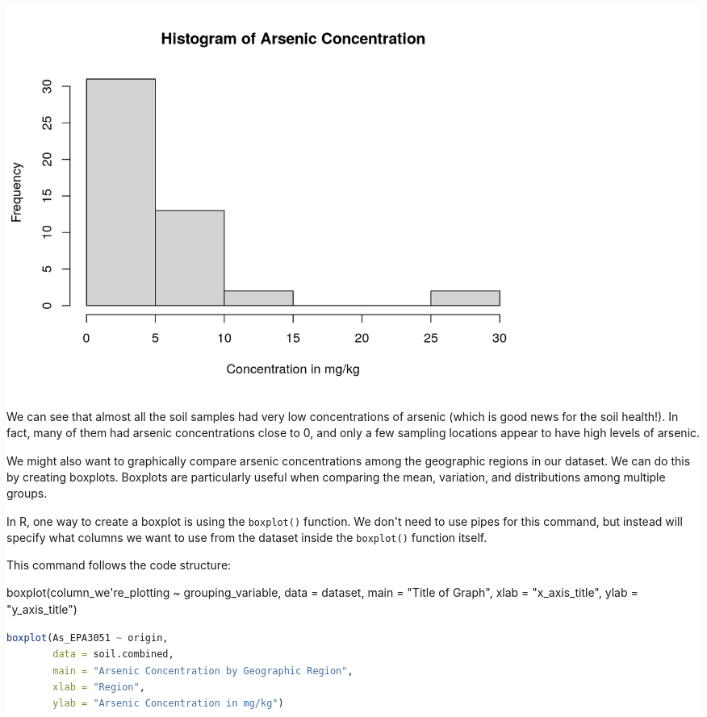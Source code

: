 <img src="resources/images/09-soil_exploration_module_files/figure-html/unnamed-chunk-20-1.png" width="672" />

We can see that almost all the soil samples had very low concentrations of arsenic (which is good news for the soil health!). In fact, many of them had arsenic concentrations close to 0, and only a few sampling locations appear to have high levels of arsenic.

We might also want to graphically compare arsenic concentrations among the geographic regions in our dataset. We can do this by creating boxplots. Boxplots are particularly useful when comparing the mean, variation, and distributions among multiple groups.

In R, one way to create a boxplot is using the `boxplot()` function. We don't need to use pipes for this command, but instead will specify what columns we want to use from the dataset inside the `boxplot()` function itself.

This command follows the code structure:

boxplot(column_we're_plotting ~ grouping_variable, data = dataset, main = "Title of Graph", xlab = "x_axis_title", ylab = "y_axis_title")


``` r
boxplot(As_EPA3051 ~ origin, 
        data = soil.combined,
        main = "Arsenic Concentration by Geographic Region",
        xlab = "Region",
        ylab = "Arsenic Concentration in mg/kg")
```
